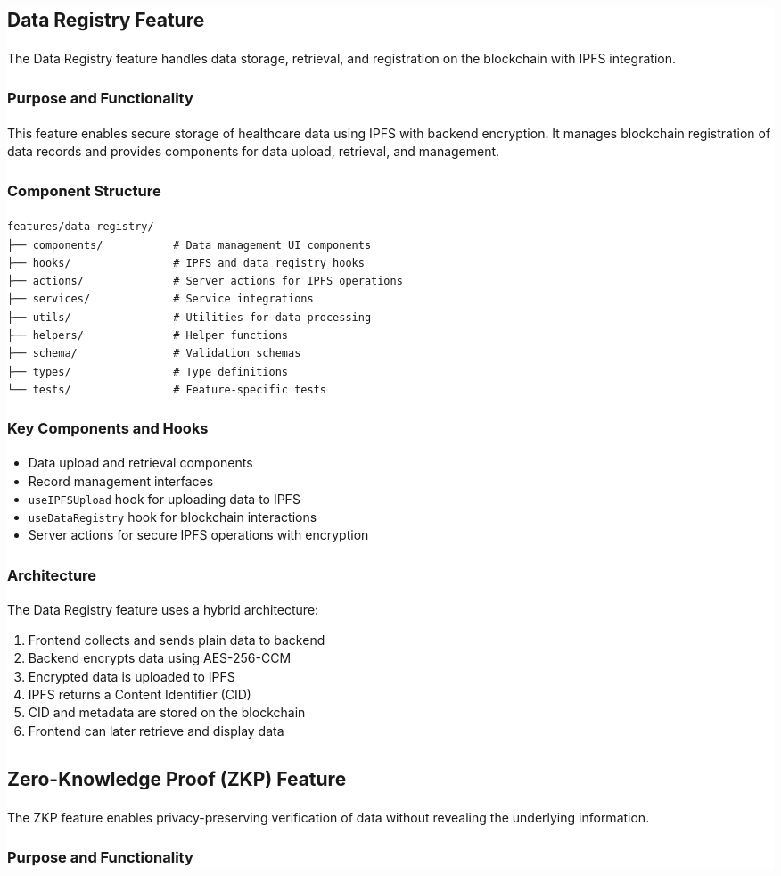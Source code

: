 ## Data Registry Feature

The Data Registry feature handles data storage, retrieval, and registration on the blockchain with IPFS integration.

### Purpose and Functionality

This feature enables secure storage of healthcare data using IPFS with backend encryption. It manages blockchain registration of data records and provides components for data upload, retrieval, and management.

### Component Structure

```
features/data-registry/
├── components/           # Data management UI components
├── hooks/                # IPFS and data registry hooks
├── actions/              # Server actions for IPFS operations
├── services/             # Service integrations
├── utils/                # Utilities for data processing
├── helpers/              # Helper functions
├── schema/               # Validation schemas
├── types/                # Type definitions
└── tests/                # Feature-specific tests
```

### Key Components and Hooks

- Data upload and retrieval components
- Record management interfaces
- `useIPFSUpload` hook for uploading data to IPFS
- `useDataRegistry` hook for blockchain interactions
- Server actions for secure IPFS operations with encryption

### Architecture

The Data Registry feature uses a hybrid architecture:

1. Frontend collects and sends plain data to backend
2. Backend encrypts data using AES-256-CCM
3. Encrypted data is uploaded to IPFS
4. IPFS returns a Content Identifier (CID)
5. CID and metadata are stored on the blockchain
6. Frontend can later retrieve and display data

## Zero-Knowledge Proof (ZKP) Feature

The ZKP feature enables privacy-preserving verification of data without revealing the underlying information.

### Purpose and Functionality
